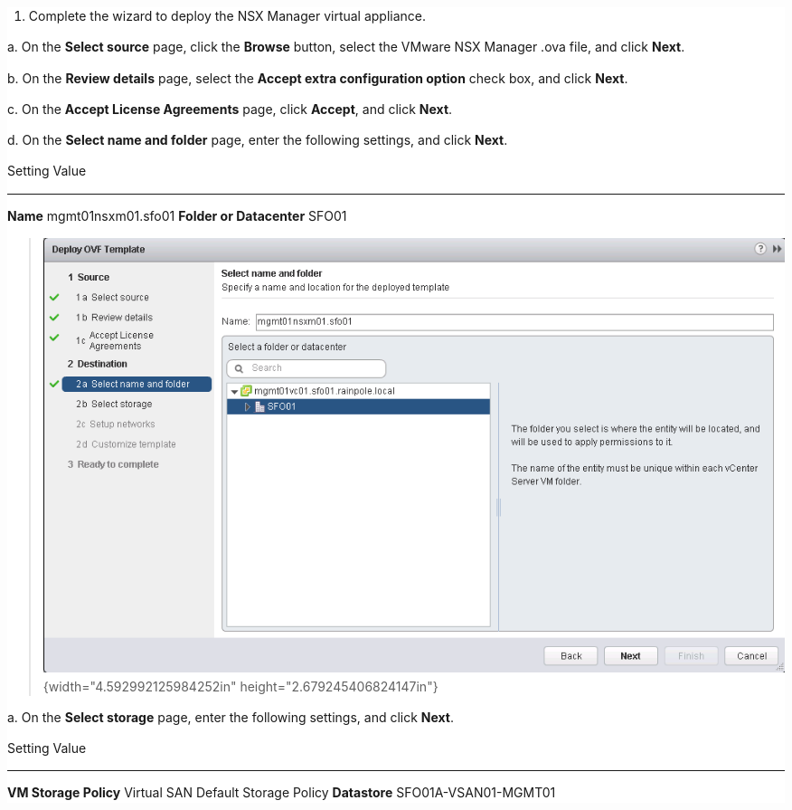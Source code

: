 1.  Complete the wizard to deploy the NSX Manager virtual appliance.



a.  On the **Select source** page, click the **Browse** button, select
    the VMware NSX Manager .ova file, and click **Next**.

b.  On the **Review details** page, select the **Accept extra
    configuration option** check box, and click **Next**.

c.  On the **Accept License Agreements** page, click **Accept**, and
    click **Next**.

d.  On the **Select name and folder** page, enter the following
    settings, and click **Next**.

  Setting                    Value
  -------------------------- --------------------
  **Name**                   mgmt01nsxm01.sfo01
  **Folder or Datacenter**   SFO01

> ![](image88.png){width="4.592992125984252in"
> height="2.679245406824147in"}

a.  On the **Select storage** page, enter the following settings, and
    click **Next**.

  Setting                 Value
  ----------------------- ------------------------------------
  **VM Storage Policy**   Virtual SAN Default Storage Policy
  **Datastore**           SFO01A-VSAN01-MGMT01
